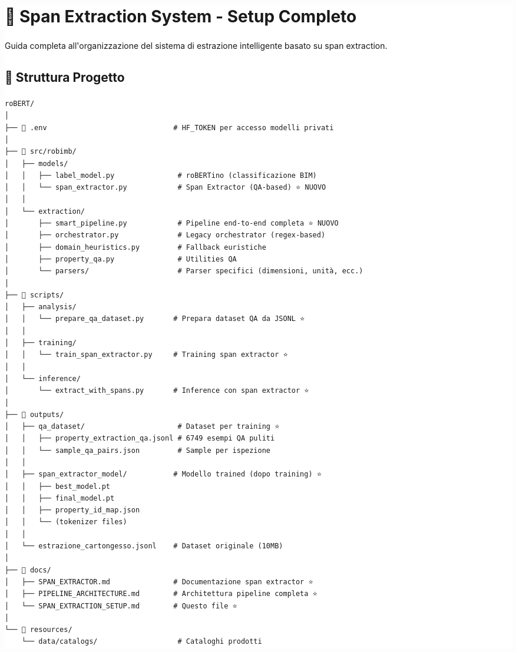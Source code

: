 # 🎯 Span Extraction System - Setup Completo

Guida completa all'organizzazione del sistema di estrazione intelligente basato su span extraction.

## 📂 Struttura Progetto

```
roBERT/
│
├── 📄 .env                              # HF_TOKEN per accesso modelli privati
│
├── 📁 src/robimb/
│   ├── models/
│   │   ├── label_model.py               # roBERTino (classificazione BIM)
│   │   └── span_extractor.py            # Span Extractor (QA-based) ⭐ NUOVO
│   │
│   └── extraction/
│       ├── smart_pipeline.py            # Pipeline end-to-end completa ⭐ NUOVO
│       ├── orchestrator.py              # Legacy orchestrator (regex-based)
│       ├── domain_heuristics.py         # Fallback euristiche
│       ├── property_qa.py               # Utilities QA
│       └── parsers/                     # Parser specifici (dimensioni, unità, ecc.)
│
├── 📁 scripts/
│   ├── analysis/
│   │   └── prepare_qa_dataset.py       # Prepara dataset QA da JSONL ⭐
│   │
│   ├── training/
│   │   └── train_span_extractor.py     # Training span extractor ⭐
│   │
│   └── inference/
│       └── extract_with_spans.py       # Inference con span extractor ⭐
│
├── 📁 outputs/
│   ├── qa_dataset/                      # Dataset per training ⭐
│   │   ├── property_extraction_qa.jsonl # 6749 esempi QA puliti
│   │   └── sample_qa_pairs.json         # Sample per ispezione
│   │
│   ├── span_extractor_model/           # Modello trained (dopo training) ⭐
│   │   ├── best_model.pt
│   │   ├── final_model.pt
│   │   ├── property_id_map.json
│   │   └── (tokenizer files)
│   │
│   └── estrazione_cartongesso.jsonl    # Dataset originale (10MB)
│
├── 📁 docs/
│   ├── SPAN_EXTRACTOR.md               # Documentazione span extractor ⭐
│   ├── PIPELINE_ARCHITECTURE.md        # Architettura pipeline completa ⭐
│   └── SPAN_EXTRACTION_SETUP.md        # Questo file ⭐
│
└── 📁 resources/
    └── data/catalogs/                   # Cataloghi prodotti
```
